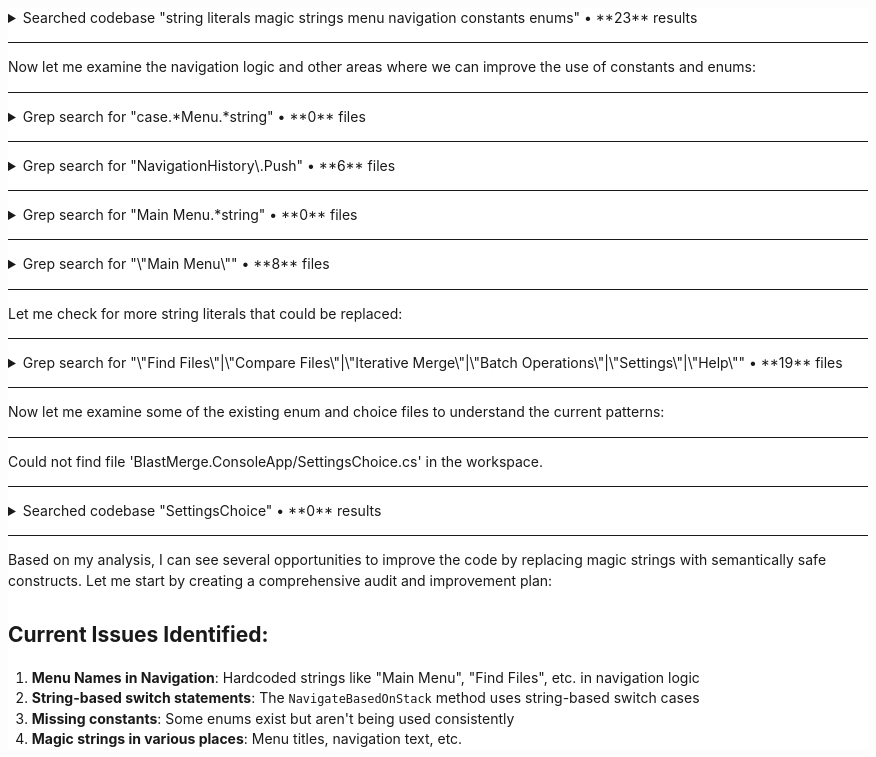 
<details><summary>Searched codebase "string literals magic strings menu navigation constants enums" • **23** results</summary></details>

---

Now let me examine the navigation logic and other areas where we can improve the use of constants and enums:

---

<details><summary>Grep search for "case.*Menu.*string" • **0** files</summary></details>

---

<details><summary>Grep search for "NavigationHistory\.Push" • **6** files</summary></details>

---

<details><summary>Grep search for "Main Menu.*string" • **0** files</summary></details>

---

<details><summary>Grep search for "\"Main Menu\"" • **8** files</summary></details>

---

Let me check for more string literals that could be replaced:

---

<details><summary>Grep search for "\"Find Files\"|\"Compare Files\"|\"Iterative Merge\"|\"Batch Operations\"|\"Settings\"|\"Help\"" • **19** files</summary></details>

---

Now let me examine some of the existing enum and choice files to understand the current patterns:

---

Could not find file 'BlastMerge.ConsoleApp/SettingsChoice.cs' in the workspace.

---

<details><summary>Searched codebase "SettingsChoice" • **0** results</summary></details>

---

Based on my analysis, I can see several opportunities to improve the code by replacing magic strings with semantically safe constructs. Let me start by creating a comprehensive audit and improvement plan:

## Current Issues Identified:

1. **Menu Names in Navigation**: Hardcoded strings like "Main Menu", "Find Files", etc. in navigation logic
2. **String-based switch statements**: The `NavigateBasedOnStack` method uses string-based switch cases
3. **Missing constants**: Some enums exist but aren't being used consistently
4. **Magic strings in various places**: Menu titles, navigation text, etc.
